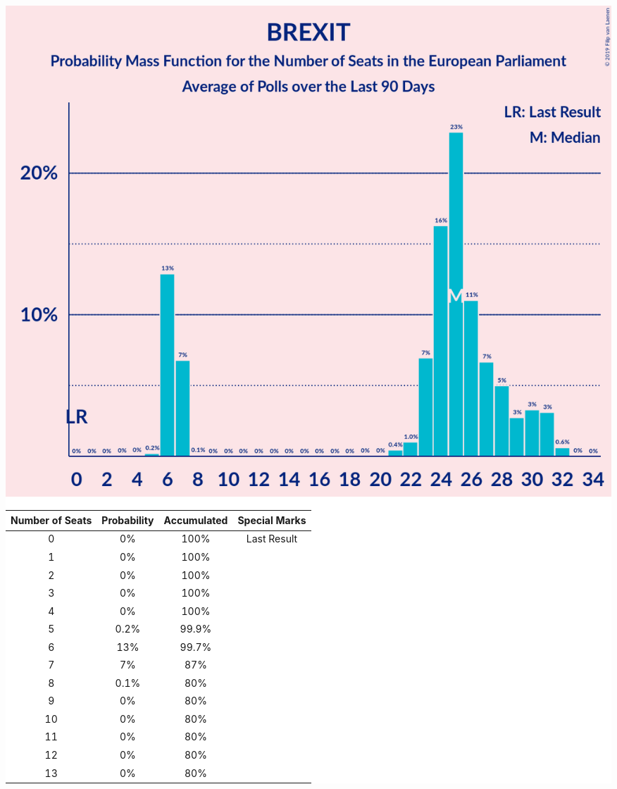 ![Graph with seats probability mass function not yet produced](average-2019-05-14-coalitions-seats-pmf-brexit.png "Seats Probability Mass Function")

| Number of Seats | Probability | Accumulated | Special Marks |
|:---------------:|:-----------:|:-----------:|:-------------:|
| 0 | 0% | 100% | Last Result |
| 1 | 0% | 100% |  |
| 2 | 0% | 100% |  |
| 3 | 0% | 100% |  |
| 4 | 0% | 100% |  |
| 5 | 0.2% | 99.9% |  |
| 6 | 13% | 99.7% |  |
| 7 | 7% | 87% |  |
| 8 | 0.1% | 80% |  |
| 9 | 0% | 80% |  |
| 10 | 0% | 80% |  |
| 11 | 0% | 80% |  |
| 12 | 0% | 80% |  |
| 13 | 0% | 80% |  |